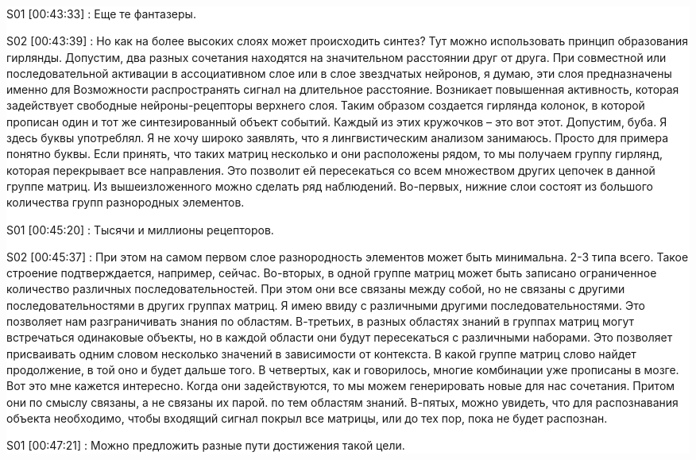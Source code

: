 S01 [00:43:33]  : Еще те фантазеры. 

S02 [00:43:39]  : Но как на более высоких слоях может происходить синтез? Тут можно использовать принцип образования гирлянды. Допустим, два разных сочетания находятся на значительном расстоянии друг от друга. При совместной или последовательной активации в ассоциативном слое или в слое звездчатых нейронов, я думаю, эти слоя предназначены именно для Возможности распространять сигнал на длительное расстояние. Возникает повышенная активность, которая задействует свободные нейроны-рецепторы верхнего слоя. Таким образом создается гирлянда колонок, в которой прописан один и тот же синтезированный объект событий. Каждый из этих кружочков – это вот этот. Допустим, буба. Я здесь буквы употреблял. Я не хочу широко заявлять, что я лингвистическим анализом занимаюсь. Просто для примера понятно буквы. Если принять, что таких матриц несколько и они расположены рядом, то мы получаем группу гирлянд, которая перекрывает все направления. Это позволит ей пересекаться со всем множеством других цепочек в данной группе матриц. Из вышеизложенного можно сделать ряд наблюдений. Во-первых, нижние слои состоят из большого количества групп разнородных элементов. 

S01 [00:45:20]  : Тысячи и миллионы рецепторов. 

S02 [00:45:37]  : При этом на самом первом слое разнородность элементов может быть минимальна. 2-3 типа всего. Такое строение подтверждается, например, сейчас. Во-вторых, в одной группе матриц может быть записано ограниченное количество различных последовательностей. При этом они все связаны между собой, но не связаны с другими последовательностями в других группах матриц. Я имею ввиду с различными другими последовательностями. Это позволяет нам разграничивать знания по областям. В-третьих, в разных областях знаний в группах матриц могут встречаться одинаковые объекты, но в каждой области они будут пересекаться с различными наборами. Это позволяет присваивать одним словом несколько значений в зависимости от контекста. В какой группе матриц слово найдет продолжение, в той оно и будет дальше того. В четвертых, как и говорилось, многие комбинации уже прописаны в мозге. Вот это мне кажется интересно. Когда они задействуются, то мы можем генерировать новые для нас сочетания. Притом они по смыслу связаны, а не связаны их парой. по тем областям знаний. В-пятых, можно увидеть, что для распознавания объекта необходимо, чтобы входящий сигнал покрыл все матрицы, или до тех пор, пока не будет распознан. 

S01 [00:47:21]  : Можно предложить разные пути достижения такой цели. 
